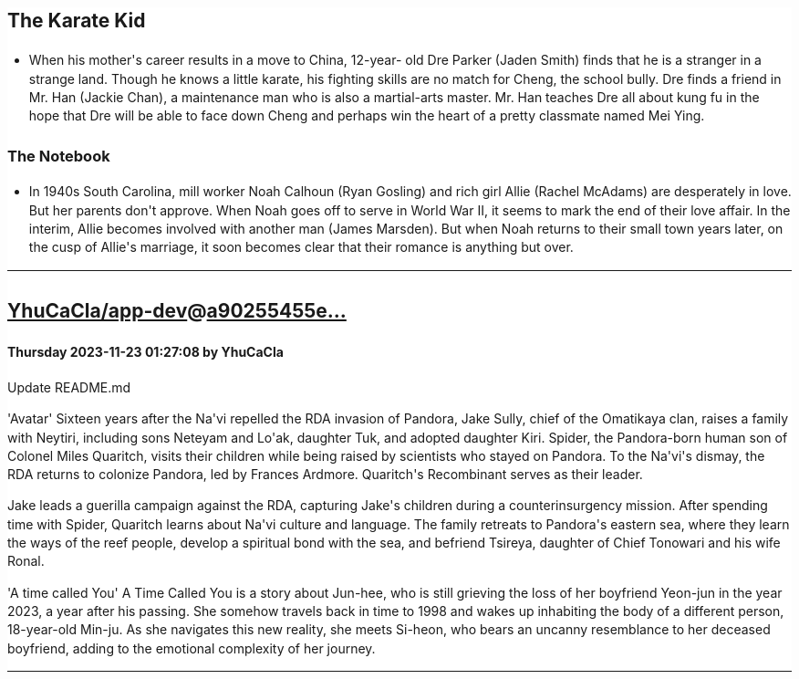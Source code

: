 

## The Karate Kid

- When his mother's career results in a move to China, 12-year- 
   old Dre Parker (Jaden Smith) finds that he is a stranger in a 
   strange land. Though he knows a little karate, his fighting skills 
   are no match for Cheng, the school bully. Dre finds a friend in  
   Mr. Han (Jackie Chan), a maintenance man who is also a 
   martial-arts master. Mr. Han teaches Dre all about kung fu in 
   the hope that Dre will be able to face down Cheng and perhaps 
   win the heart of a pretty classmate named Mei Ying.



### The Notebook

- In 1940s South Carolina, mill worker Noah Calhoun (Ryan 
  Gosling) and rich girl Allie (Rachel McAdams) are desperately in 
  love. But her parents don't approve. When Noah goes off to 
  serve in World War II, it seems to mark the end of their love 
  affair. In the interim, Allie becomes involved with another man 
  (James Marsden). But when Noah returns to their small town 
  years later, on the cusp of Allie's marriage, it soon becomes 
  clear that their romance is anything but over.

---
## [YhuCaCla/app-dev](https://github.com/YhuCaCla/app-dev)@[a90255455e...](https://github.com/YhuCaCla/app-dev/commit/a90255455e4bf15386d83a157c1b7ee9f68f9b37)
#### Thursday 2023-11-23 01:27:08 by YhuCaCla

Update README.md

'Avatar'
Sixteen years after the Na'vi repelled the RDA invasion of Pandora, Jake Sully, chief of the Omatikaya clan, raises a family with Neytiri, including sons Neteyam and Lo'ak, daughter Tuk, and adopted daughter Kiri. Spider, the Pandora-born human son of Colonel Miles Quaritch, visits their children while being raised by scientists who stayed on Pandora. To the Na'vi's dismay, the RDA returns to colonize Pandora, led by Frances Ardmore. Quaritch's Recombinant serves as their leader.

Jake leads a guerilla campaign against the RDA, capturing Jake's children during a counterinsurgency mission. After spending time with Spider, Quaritch learns about Na'vi culture and language. The family retreats to Pandora's eastern sea, where they learn the ways of the reef people, develop a spiritual bond with the sea, and befriend Tsireya, daughter of Chief Tonowari and his wife Ronal.

'A time called You'
A Time Called You is a story about Jun-hee, who is still grieving the loss of her boyfriend Yeon-jun in the year 2023, a year after his passing. She somehow travels back in time to 1998 and wakes up inhabiting the body of a different person, 18-year-old Min-ju. As she navigates this new reality, she meets Si-heon, who bears an uncanny resemblance to her deceased boyfriend, adding to the emotional complexity of her journey.

---